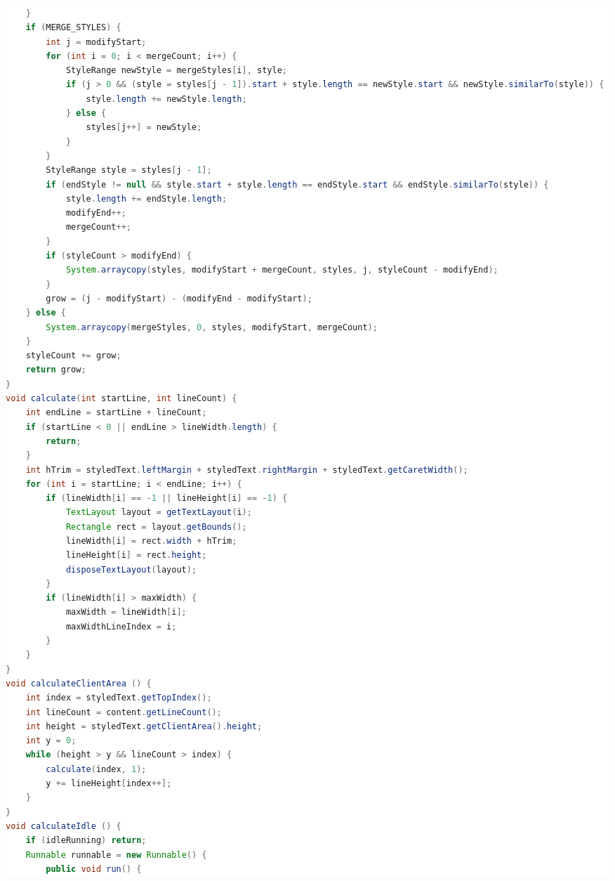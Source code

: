 ```java
	}
	if (MERGE_STYLES) {
		int j = modifyStart;
		for (int i = 0; i < mergeCount; i++) {
			StyleRange newStyle = mergeStyles[i], style;
			if (j > 0 && (style = styles[j - 1]).start + style.length == newStyle.start && newStyle.similarTo(style)) {
				style.length += newStyle.length;
			} else {
				styles[j++] = newStyle;
			}
		}
		StyleRange style = styles[j - 1];
		if (endStyle != null && style.start + style.length == endStyle.start && endStyle.similarTo(style)) {
			style.length += endStyle.length;
			modifyEnd++;
			mergeCount++;
		}
		if (styleCount > modifyEnd) {
			System.arraycopy(styles, modifyStart + mergeCount, styles, j, styleCount - modifyEnd);
		}
		grow = (j - modifyStart) - (modifyEnd - modifyStart);
	} else {
		System.arraycopy(mergeStyles, 0, styles, modifyStart, mergeCount);
	}
	styleCount += grow;
	return grow;
}
void calculate(int startLine, int lineCount) {
	int endLine = startLine + lineCount;
	if (startLine < 0 || endLine > lineWidth.length) {
		return;
	}
	int hTrim = styledText.leftMargin + styledText.rightMargin + styledText.getCaretWidth();
	for (int i = startLine; i < endLine; i++) {
		if (lineWidth[i] == -1 || lineHeight[i] == -1) {
			TextLayout layout = getTextLayout(i);
			Rectangle rect = layout.getBounds();
			lineWidth[i] = rect.width + hTrim;
			lineHeight[i] = rect.height;
			disposeTextLayout(layout);
		}
		if (lineWidth[i] > maxWidth) {
			maxWidth = lineWidth[i];
			maxWidthLineIndex = i;
		}
	}
}
void calculateClientArea () {
	int index = styledText.getTopIndex();
	int lineCount = content.getLineCount();
	int height = styledText.getClientArea().height;
	int y = 0;
	while (height > y && lineCount > index) {
		calculate(index, 1);
		y += lineHeight[index++];
	}
}
void calculateIdle () {
	if (idleRunning) return;
	Runnable runnable = new Runnable() {
		public void run() {
```